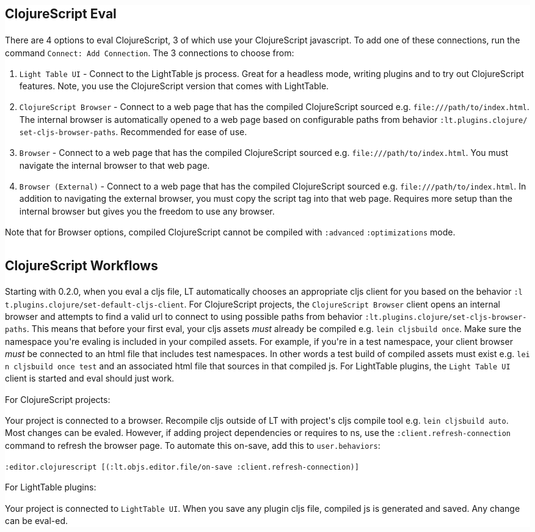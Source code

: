 ## ClojureScript Eval

There are 4 options to eval ClojureScript, 3 of which use your ClojureScript javascript. To add one of these connections, run the command `Connect: Add Connection`. The 3 connections to choose from:

1. `Light Table UI` - Connect to the LightTable js process. Great for a headless mode, writing plugins and to try out ClojureScript features. Note, you use the ClojureScript version that comes with LightTable.

2. `ClojureScript Browser` - Connect to a web page that has the compiled ClojureScript sourced e.g. `file:///path/to/index.html`. The internal browser is automatically opened to a web page based on configurable paths from behavior `:lt.plugins.clojure/set-cljs-browser-paths`. Recommended for ease of use.

3. `Browser` - Connect to a web page that has the compiled ClojureScript sourced e.g. `file:///path/to/index.html`. You must navigate the internal browser to that web page.

4. `Browser (External)` - Connect to a web page that has the compiled ClojureScript sourced e.g. `file:///path/to/index.html`. In addition to navigating the external browser, you must copy the script tag into that web page. Requires more setup than the internal browser but gives you the freedom to use any browser.

Note that for Browser options, compiled ClojureScript cannot be compiled with `:advanced` `:optimizations` mode.

## ClojureScript Workflows

Starting with 0.2.0, when you eval a cljs file, LT automatically chooses an appropriate cljs client for you based on the behavior `:lt.plugins.clojure/set-default-cljs-client`.
For ClojureScript projects, the `ClojureScript Browser` client opens an internal browser and attempts to find a valid url to connect to using possible paths from behavior `:lt.plugins.clojure/set-cljs-browser-paths`.
This means that before your first eval, your cljs assets _must_ already be compiled e.g. `lein cljsbuild once`. Make sure the namespace you're evaling is included in your compiled assets. For
example, if you're in a test namespace, your client browser _must_ be connected to an html file that includes test namespaces. In other words a test build of compiled assets must exist e.g. `lein cljsbuild once test` and an associated html file that sources in that compiled js.
For LightTable plugins, the `Light Table UI` client is started and eval should just work.

For ClojureScript projects:

Your project is connected to a browser. Recompile cljs outside of LT with project's cljs compile tool e.g. `lein cljsbuild auto`.
Most changes can be evaled. However, if adding project dependencies or requires to ns, use the `:client.refresh-connection` command
to refresh the browser page. To automate this on-save, add this to `user.behaviors`:

```clojurescript
:editor.clojurescript [(:lt.objs.editor.file/on-save :client.refresh-connection)]
```

For LightTable plugins:

Your project is connected to `LightTable UI`. When you save any plugin cljs file, compiled js is generated and saved. Any change
can be eval-ed.
